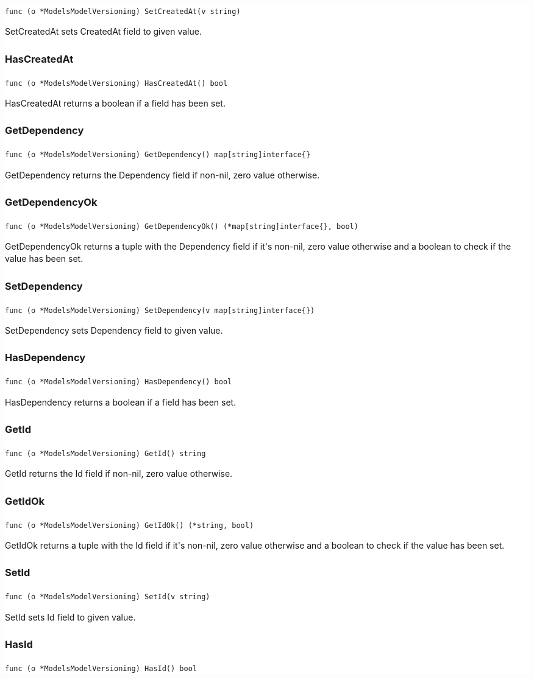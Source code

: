 `func (o *ModelsModelVersioning) SetCreatedAt(v string)`

SetCreatedAt sets CreatedAt field to given value.

### HasCreatedAt

`func (o *ModelsModelVersioning) HasCreatedAt() bool`

HasCreatedAt returns a boolean if a field has been set.

### GetDependency

`func (o *ModelsModelVersioning) GetDependency() map[string]interface{}`

GetDependency returns the Dependency field if non-nil, zero value otherwise.

### GetDependencyOk

`func (o *ModelsModelVersioning) GetDependencyOk() (*map[string]interface{}, bool)`

GetDependencyOk returns a tuple with the Dependency field if it's non-nil, zero value otherwise
and a boolean to check if the value has been set.

### SetDependency

`func (o *ModelsModelVersioning) SetDependency(v map[string]interface{})`

SetDependency sets Dependency field to given value.

### HasDependency

`func (o *ModelsModelVersioning) HasDependency() bool`

HasDependency returns a boolean if a field has been set.

### GetId

`func (o *ModelsModelVersioning) GetId() string`

GetId returns the Id field if non-nil, zero value otherwise.

### GetIdOk

`func (o *ModelsModelVersioning) GetIdOk() (*string, bool)`

GetIdOk returns a tuple with the Id field if it's non-nil, zero value otherwise
and a boolean to check if the value has been set.

### SetId

`func (o *ModelsModelVersioning) SetId(v string)`

SetId sets Id field to given value.

### HasId

`func (o *ModelsModelVersioning) HasId() bool`
